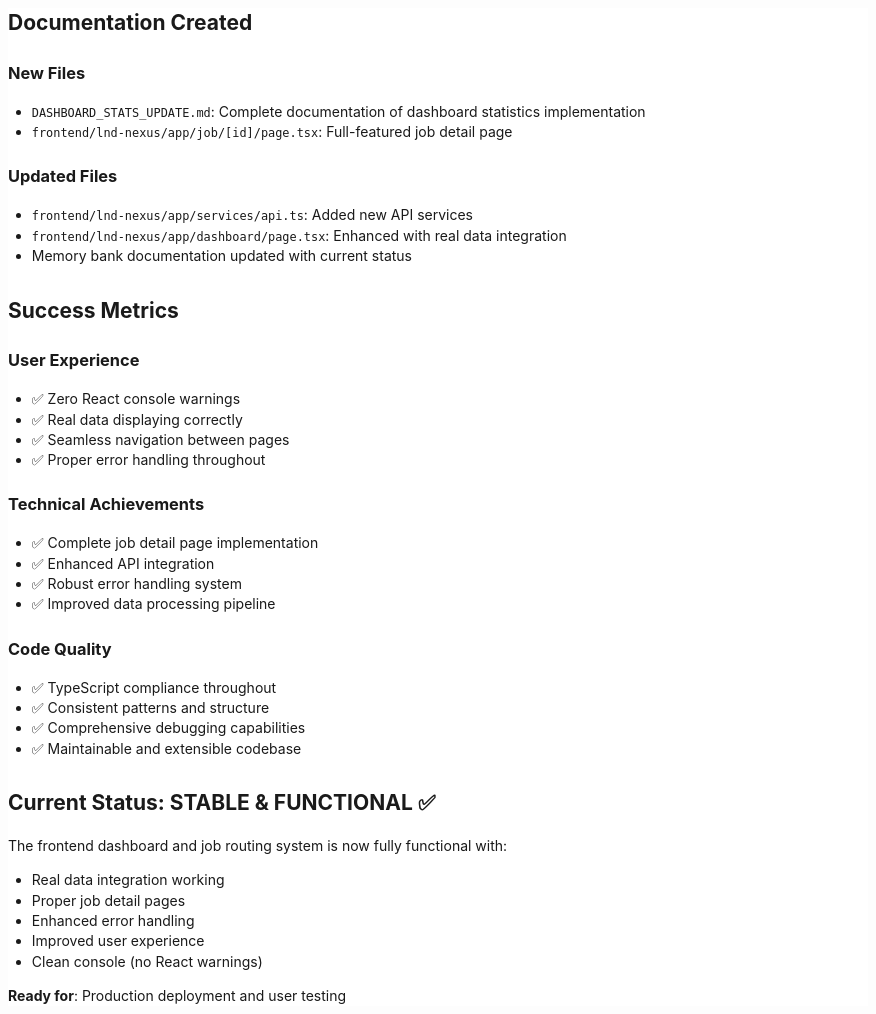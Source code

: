 ## Documentation Created

### New Files
- `DASHBOARD_STATS_UPDATE.md`: Complete documentation of dashboard statistics implementation
- `frontend/lnd-nexus/app/job/[id]/page.tsx`: Full-featured job detail page

### Updated Files
- `frontend/lnd-nexus/app/services/api.ts`: Added new API services
- `frontend/lnd-nexus/app/dashboard/page.tsx`: Enhanced with real data integration
- Memory bank documentation updated with current status

## Success Metrics

### User Experience
- ✅ Zero React console warnings
- ✅ Real data displaying correctly
- ✅ Seamless navigation between pages
- ✅ Proper error handling throughout

### Technical Achievements  
- ✅ Complete job detail page implementation
- ✅ Enhanced API integration
- ✅ Robust error handling system
- ✅ Improved data processing pipeline

### Code Quality
- ✅ TypeScript compliance throughout
- ✅ Consistent patterns and structure
- ✅ Comprehensive debugging capabilities
- ✅ Maintainable and extensible codebase

## Current Status: **STABLE & FUNCTIONAL** ✅

The frontend dashboard and job routing system is now fully functional with:
- Real data integration working
- Proper job detail pages
- Enhanced error handling
- Improved user experience
- Clean console (no React warnings)

**Ready for**: Production deployment and user testing 